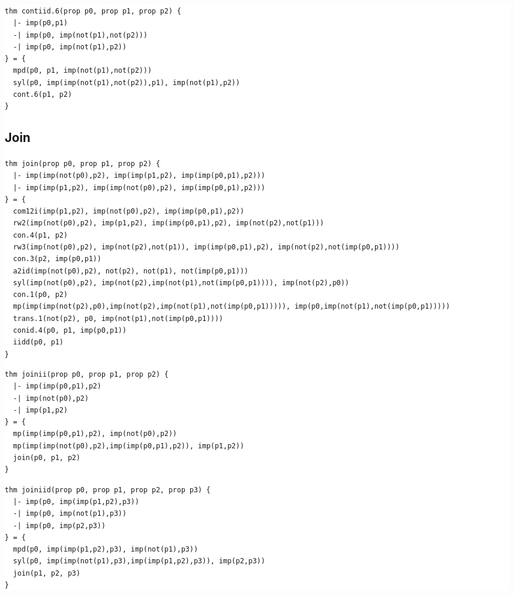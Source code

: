 ```follow
thm contiid.6(prop p0, prop p1, prop p2) {
  |- imp(p0,p1)
  -| imp(p0, imp(not(p1),not(p2)))
  -| imp(p0, imp(not(p1),p2))
} = {
  mpd(p0, p1, imp(not(p1),not(p2)))
  syl(p0, imp(imp(not(p1),not(p2)),p1), imp(not(p1),p2))
  cont.6(p1, p2)
}
```

## Join

```follow
thm join(prop p0, prop p1, prop p2) {
  |- imp(imp(not(p0),p2), imp(imp(p1,p2), imp(imp(p0,p1),p2)))
  |- imp(imp(p1,p2), imp(imp(not(p0),p2), imp(imp(p0,p1),p2)))
} = {
  com12i(imp(p1,p2), imp(not(p0),p2), imp(imp(p0,p1),p2))
  rw2(imp(not(p0),p2), imp(p1,p2), imp(imp(p0,p1),p2), imp(not(p2),not(p1)))
  con.4(p1, p2)
  rw3(imp(not(p0),p2), imp(not(p2),not(p1)), imp(imp(p0,p1),p2), imp(not(p2),not(imp(p0,p1))))
  con.3(p2, imp(p0,p1))
  a2id(imp(not(p0),p2), not(p2), not(p1), not(imp(p0,p1)))
  syl(imp(not(p0),p2), imp(not(p2),imp(not(p1),not(imp(p0,p1)))), imp(not(p2),p0))
  con.1(p0, p2)
  mp(imp(imp(not(p2),p0),imp(not(p2),imp(not(p1),not(imp(p0,p1))))), imp(p0,imp(not(p1),not(imp(p0,p1)))))
  trans.1(not(p2), p0, imp(not(p1),not(imp(p0,p1))))
  conid.4(p0, p1, imp(p0,p1))
  iidd(p0, p1)
}
```

```follow
thm joinii(prop p0, prop p1, prop p2) {
  |- imp(imp(p0,p1),p2)
  -| imp(not(p0),p2)
  -| imp(p1,p2)
} = {
  mp(imp(imp(p0,p1),p2), imp(not(p0),p2))
  mp(imp(imp(not(p0),p2),imp(imp(p0,p1),p2)), imp(p1,p2))
  join(p0, p1, p2)
}
```

```follow
thm joiniid(prop p0, prop p1, prop p2, prop p3) {
  |- imp(p0, imp(imp(p1,p2),p3))
  -| imp(p0, imp(not(p1),p3))
  -| imp(p0, imp(p2,p3))
} = {
  mpd(p0, imp(imp(p1,p2),p3), imp(not(p1),p3))
  syl(p0, imp(imp(not(p1),p3),imp(imp(p1,p2),p3)), imp(p2,p3))
  join(p1, p2, p3)
}
```

